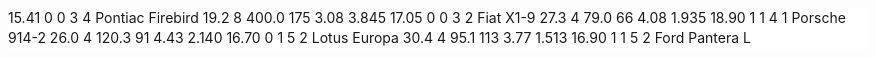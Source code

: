    <td style="text-align:right;"> 15.41 </td>
   <td style="text-align:right;"> 0 </td>
   <td style="text-align:right;"> 0 </td>
   <td style="text-align:right;"> 3 </td>
   <td style="text-align:right;"> 4 </td>
  </tr>
  <tr>
   <td style="text-align:left;"> Pontiac Firebird </td>
   <td style="text-align:right;"> 19.2 </td>
   <td style="text-align:right;"> 8 </td>
   <td style="text-align:right;"> 400.0 </td>
   <td style="text-align:right;"> 175 </td>
   <td style="text-align:right;"> 3.08 </td>
   <td style="text-align:right;"> 3.845 </td>
   <td style="text-align:right;"> 17.05 </td>
   <td style="text-align:right;"> 0 </td>
   <td style="text-align:right;"> 0 </td>
   <td style="text-align:right;"> 3 </td>
   <td style="text-align:right;"> 2 </td>
  </tr>
  <tr>
   <td style="text-align:left;"> Fiat X1-9 </td>
   <td style="text-align:right;"> 27.3 </td>
   <td style="text-align:right;"> 4 </td>
   <td style="text-align:right;"> 79.0 </td>
   <td style="text-align:right;"> 66 </td>
   <td style="text-align:right;"> 4.08 </td>
   <td style="text-align:right;"> 1.935 </td>
   <td style="text-align:right;"> 18.90 </td>
   <td style="text-align:right;"> 1 </td>
   <td style="text-align:right;"> 1 </td>
   <td style="text-align:right;"> 4 </td>
   <td style="text-align:right;"> 1 </td>
  </tr>
  <tr>
   <td style="text-align:left;"> Porsche 914-2 </td>
   <td style="text-align:right;"> 26.0 </td>
   <td style="text-align:right;"> 4 </td>
   <td style="text-align:right;"> 120.3 </td>
   <td style="text-align:right;"> 91 </td>
   <td style="text-align:right;"> 4.43 </td>
   <td style="text-align:right;"> 2.140 </td>
   <td style="text-align:right;"> 16.70 </td>
   <td style="text-align:right;"> 0 </td>
   <td style="text-align:right;"> 1 </td>
   <td style="text-align:right;"> 5 </td>
   <td style="text-align:right;"> 2 </td>
  </tr>
  <tr>
   <td style="text-align:left;"> Lotus Europa </td>
   <td style="text-align:right;"> 30.4 </td>
   <td style="text-align:right;"> 4 </td>
   <td style="text-align:right;"> 95.1 </td>
   <td style="text-align:right;"> 113 </td>
   <td style="text-align:right;"> 3.77 </td>
   <td style="text-align:right;"> 1.513 </td>
   <td style="text-align:right;"> 16.90 </td>
   <td style="text-align:right;"> 1 </td>
   <td style="text-align:right;"> 1 </td>
   <td style="text-align:right;"> 5 </td>
   <td style="text-align:right;"> 2 </td>
  </tr>
  <tr>
   <td style="text-align:left;"> Ford Pantera L </td>